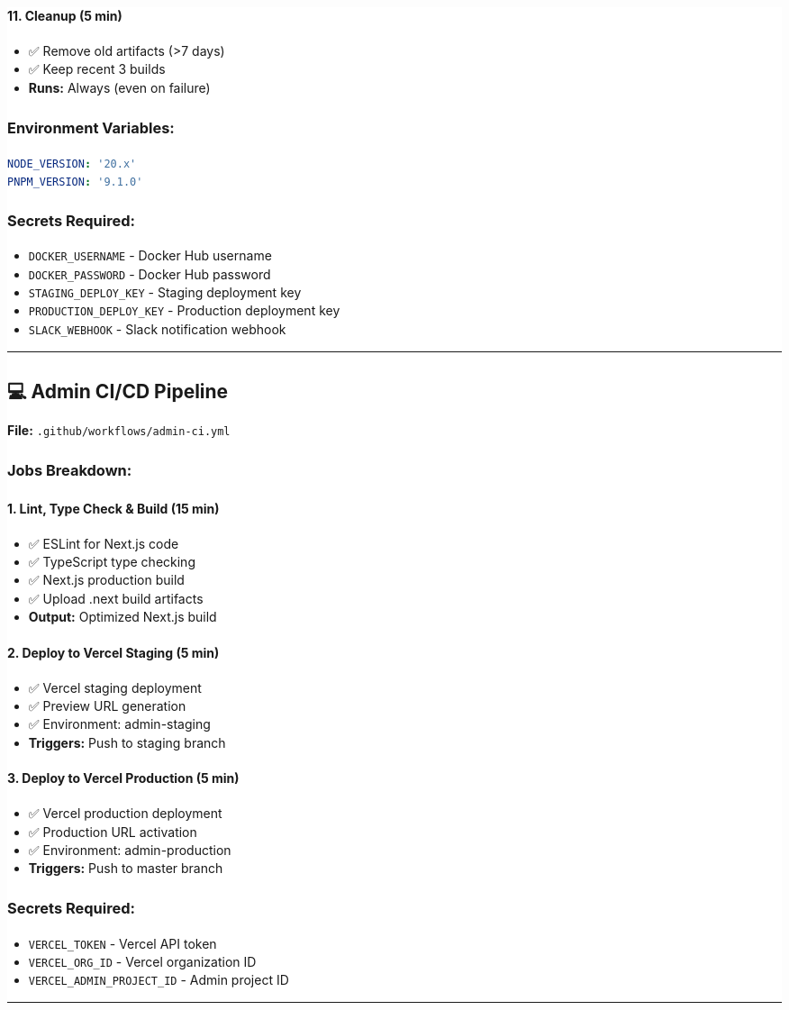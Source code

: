 #### 11. **Cleanup** (5 min)
- ✅ Remove old artifacts (>7 days)
- ✅ Keep recent 3 builds
- **Runs:** Always (even on failure)

### Environment Variables:
```yaml
NODE_VERSION: '20.x'
PNPM_VERSION: '9.1.0'
```

### Secrets Required:
- `DOCKER_USERNAME` - Docker Hub username
- `DOCKER_PASSWORD` - Docker Hub password
- `STAGING_DEPLOY_KEY` - Staging deployment key
- `PRODUCTION_DEPLOY_KEY` - Production deployment key
- `SLACK_WEBHOOK` - Slack notification webhook

---

## 💻 Admin CI/CD Pipeline

**File:** `.github/workflows/admin-ci.yml`

### Jobs Breakdown:

#### 1. **Lint, Type Check & Build** (15 min)
- ✅ ESLint for Next.js code
- ✅ TypeScript type checking
- ✅ Next.js production build
- ✅ Upload .next build artifacts
- **Output:** Optimized Next.js build

#### 2. **Deploy to Vercel Staging** (5 min)
- ✅ Vercel staging deployment
- ✅ Preview URL generation
- ✅ Environment: admin-staging
- **Triggers:** Push to staging branch

#### 3. **Deploy to Vercel Production** (5 min)
- ✅ Vercel production deployment
- ✅ Production URL activation
- ✅ Environment: admin-production
- **Triggers:** Push to master branch

### Secrets Required:
- `VERCEL_TOKEN` - Vercel API token
- `VERCEL_ORG_ID` - Vercel organization ID
- `VERCEL_ADMIN_PROJECT_ID` - Admin project ID

---
